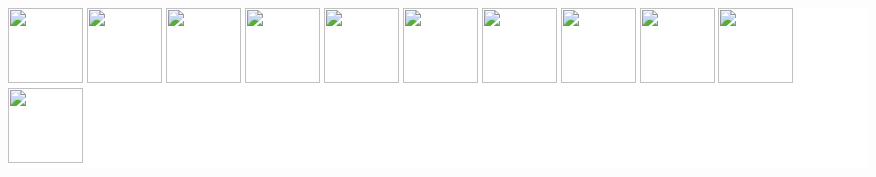 <td>
 <a href="https://www.linkedin.com/company/laisfumec/" target="_blank"><img width="75" height="75" src="https://joaopauloaramuni.github.io/image/lais.jpeg?raw=true"/></a>
</td>
<td>
 <a href="https://newtonpaiva.br/" target="_blank"><img width="75" height="75" src="https://joaopauloaramuni.github.io/image/newton.jpeg?raw=true"/></a>
</td>
<td>
 <a href="https://www.pucminas.br/" target="_blank"><img width="75" height="75" src="https://joaopauloaramuni.github.io/image/puc2.jpg?raw=true"/></a>
</td>
</tr>
<tr>
 <td align="center" colspan="8"></td>
</tr> 
<tr>
<td>
 <a href="https://www.policiamilitar.mg.gov.br/" target="_blank"><img width="75" height="75" src="https://joaopauloaramuni.github.io/image/pmmg.png?raw=true"/></a>
</td>
<td>
 <a href="https://mariopenna.org.br/" target="_blank"><img width="75" height="75" src="https://joaopauloaramuni.github.io/image/mariopenna.png?raw=true"/></a>
</td>
<td>
 <a href="https://www.pucminas.br/ServicosComunidade/paginas/centro-clinico-de-fisioterapia.aspx" target="_blank"><img width="75" height="75" src="https://joaopauloaramuni.github.io/image/fisioterapiapuc.jpeg?raw=true"/></a>
</td>
<td>
 <a href="https://bhtec.org.br/" target="_blank"><img width="75" height="75" src="https://joaopauloaramuni.github.io/image/bhtec.jpg?raw=true"/></a>
</td>
<td>
 <a href="https://icei.pucminas.br/aes" target="_blank"><img width="75" height="75" src="https://joaopauloaramuni.github.io/image/aes.jpeg?raw=true"/></a>
</td>
<td>
 <a href="https://www.jedis.com.br/" target="_blank"><img width="75" height="75" src="https://joaopauloaramuni.github.io/image/jedis2.jpeg?raw=true"/></a>
</td>
<td>
 <a href="https://www.cdcbank.com.br/" target="_blank"><img width="75" height="75" src="https://joaopauloaramuni.github.io/image/cdcbank.jpg?raw=true"/></a>
</td>
<td>
 <a href="https://github.com/joaopauloaramuni" target="_blank"><img width="75" height="75" src="https://joaopauloaramuni.github.io/image/aramunilogo.png?raw=true"/></a>
</td>
</tr>
<tr>
 <td align="center" colspan="8"></td>
</tr> 
</table>

</div>
